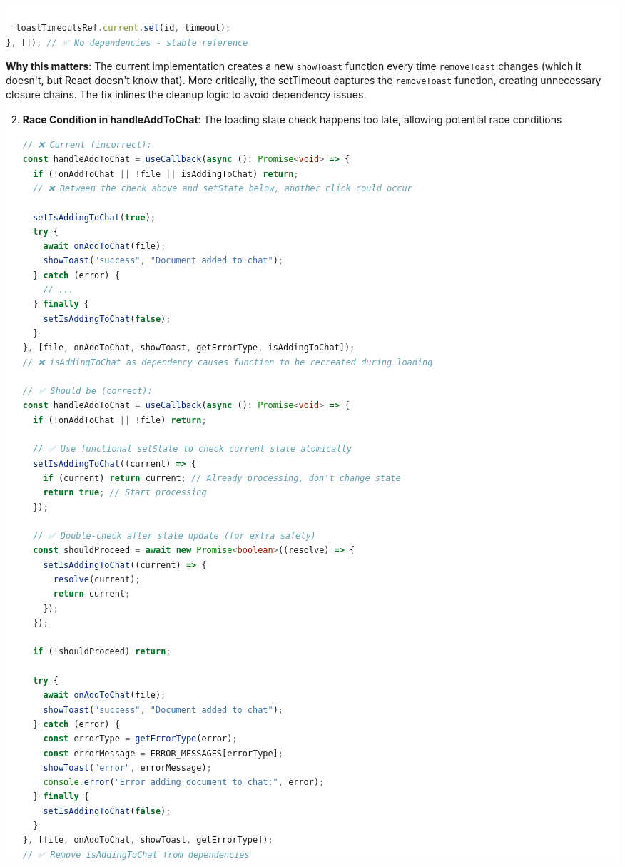    ```typescript
     
     toastTimeoutsRef.current.set(id, timeout);
   }, []); // ✅ No dependencies - stable reference
   ```
   **Why this matters**: The current implementation creates a new `showToast` function every time `removeToast` changes (which it doesn't, but React doesn't know that). More critically, the setTimeout captures the `removeToast` function, creating unnecessary closure chains. The fix inlines the cleanup logic to avoid dependency issues.

2. **Race Condition in handleAddToChat**: The loading state check happens too late, allowing potential race conditions
   ```typescript
   // ❌ Current (incorrect):
   const handleAddToChat = useCallback(async (): Promise<void> => {
     if (!onAddToChat || !file || isAddingToChat) return;
     // ❌ Between the check above and setState below, another click could occur
     
     setIsAddingToChat(true);
     try {
       await onAddToChat(file);
       showToast("success", "Document added to chat");
     } catch (error) {
       // ...
     } finally {
       setIsAddingToChat(false);
     }
   }, [file, onAddToChat, showToast, getErrorType, isAddingToChat]);
   // ❌ isAddingToChat as dependency causes function to be recreated during loading
   
   // ✅ Should be (correct):
   const handleAddToChat = useCallback(async (): Promise<void> => {
     if (!onAddToChat || !file) return;
     
     // ✅ Use functional setState to check current state atomically
     setIsAddingToChat((current) => {
       if (current) return current; // Already processing, don't change state
       return true; // Start processing
     });
     
     // ✅ Double-check after state update (for extra safety)
     const shouldProceed = await new Promise<boolean>((resolve) => {
       setIsAddingToChat((current) => {
         resolve(current);
         return current;
       });
     });
     
     if (!shouldProceed) return;
     
     try {
       await onAddToChat(file);
       showToast("success", "Document added to chat");
     } catch (error) {
       const errorType = getErrorType(error);
       const errorMessage = ERROR_MESSAGES[errorType];
       showToast("error", errorMessage);
       console.error("Error adding document to chat:", error);
     } finally {
       setIsAddingToChat(false);
     }
   }, [file, onAddToChat, showToast, getErrorType]); 
   // ✅ Remove isAddingToChat from dependencies
   ```